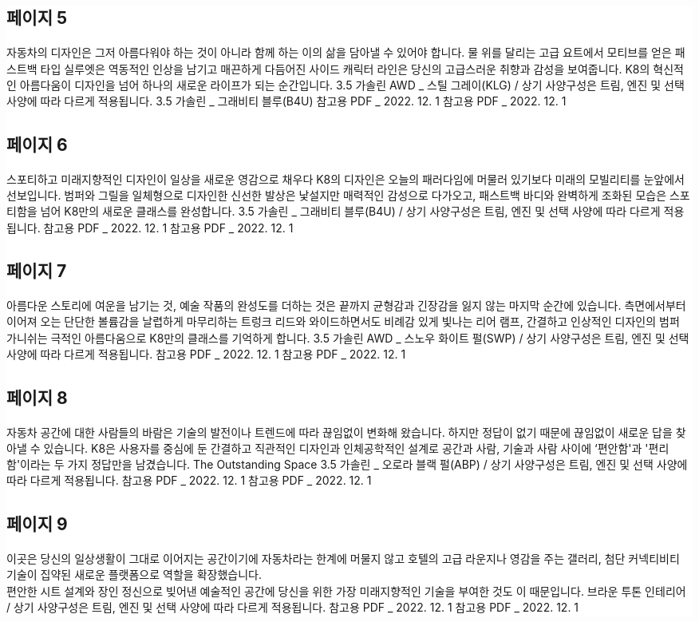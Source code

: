 
## 페이지 5

자동차의 디자인은 그저 아름다워야 하는 것이 아니라 함께 하는 이의 삶을 담아낼 수 있어야 합니다.
물 위를 달리는 고급 요트에서 모티브를 얻은 패스트백 타입 실루엣은 역동적인 인상을 남기고
매끈하게 다듬어진 사이드 캐릭터 라인은 당신의 고급스러운 취향과 감성을 보여줍니다.
K8의 혁신적인 아름다움이 디자인을 넘어 하나의 새로운 라이프가 되는 순간입니다.
3.5 가솔린 AWD _ 스틸 그레이(KLG) / 상기 사양구성은 트림, 엔진 및 선택 사양에 따라 다르게 적용됩니다.
3.5 가솔린 _ 그래비티 블루(B4U)
참고용 PDF _ 2022. 12. 1
참고용 PDF _ 2022. 12. 1


## 페이지 6

스포티하고 미래지향적인 디자인이
일상을 새로운 영감으로 채우다
K8의 디자인은 오늘의 패러다임에 머물러 있기보다 미래의 모빌리티를 눈앞에서 선보입니다.
범퍼와 그릴을 일체형으로 디자인한 신선한 발상은 낯설지만 매력적인 감성으로 다가오고,
패스트백 바디와 완벽하게 조화된 모습은 스포티함을 넘어 K8만의 새로운 클래스를 완성합니다.
3.5 가솔린 _ 그래비티 블루(B4U) / 상기 사양구성은 트림, 엔진 및 선택 사양에 따라 다르게 적용됩니다.
참고용 PDF _ 2022. 12. 1
참고용 PDF _ 2022. 12. 1


## 페이지 7

아름다운 스토리에 여운을 남기는 것, 예술 작품의 완성도를 더하는 것은
끝까지 균형감과 긴장감을 잃지 않는 마지막 순간에 있습니다.
측면에서부터 이어져 오는 단단한 볼륨감을 날렵하게 마무리하는 트렁크 리드와
와이드하면서도 비례감 있게 빛나는 리어 램프, 간결하고 인상적인 디자인의 
범퍼 가니쉬는 극적인 아름다움으로 K8만의 클래스를 기억하게 합니다.
3.5 가솔린 AWD _ 스노우 화이트 펄(SWP) / 상기 사양구성은 트림, 엔진 및 선택 사양에 따라 다르게 적용됩니다.
참고용 PDF _ 2022. 12. 1
참고용 PDF _ 2022. 12. 1


## 페이지 8

자동차 공간에 대한 사람들의 바람은 기술의 발전이나 트렌드에 따라 끊임없이 변화해 왔습니다.
하지만 정답이 없기 때문에 끊임없이 새로운 답을 찾아낼 수 있습니다.
K8은 사용자를 중심에 둔 간결하고 직관적인 디자인과 인체공학적인 설계로
공간과 사람, 기술과 사람 사이에 ‘편안함'과 '편리함'이라는 두 가지 정답만을 남겼습니다.
The Outstanding Space
3.5 가솔린 _ 오로라 블랙 펄(ABP) / 상기 사양구성은 트림, 엔진 및 선택 사양에 따라 다르게 적용됩니다.
참고용 PDF _ 2022. 12. 1
참고용 PDF _ 2022. 12. 1


## 페이지 9

이곳은 당신의 일상생활이 그대로 이어지는 공간이기에 
자동차라는 한계에 머물지 않고 호텔의 고급 라운지나 영감을 주는 갤러리, 
첨단 커넥티비티 기술이 집약된 새로운 플랫폼으로 역할을 확장했습니다.  
편안한 시트 설계와 장인 정신으로 빚어낸 예술적인 공간에 
당신을 위한 가장 미래지향적인 기술을 부여한 것도 이 때문입니다.
브라운 투톤 인테리어 / 상기 사양구성은 트림, 엔진 및 선택 사양에 따라 다르게 적용됩니다.
참고용 PDF _ 2022. 12. 1
참고용 PDF _ 2022. 12. 1
